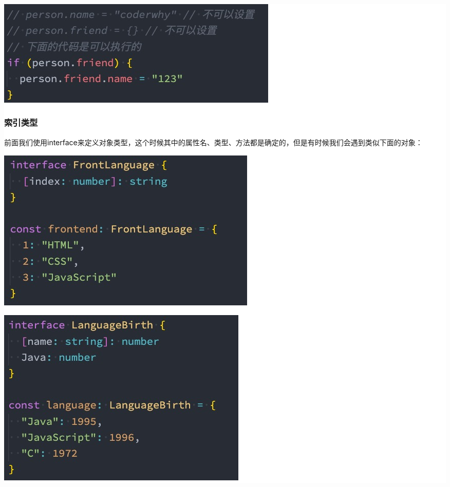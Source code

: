 ![image-20211212135705594](medias/image-20211212135705594.png)



### 索引类型

前面我们使用interface来定义对象类型，这个时候其中的属性名、类型、方法都是确定的，但是有时候我们会遇到类似下面的对象：

![image-20211212140231771](medias/image-20211212140231771.png)

![image-20211212140234548](medias/image-20211212140234548.png)
